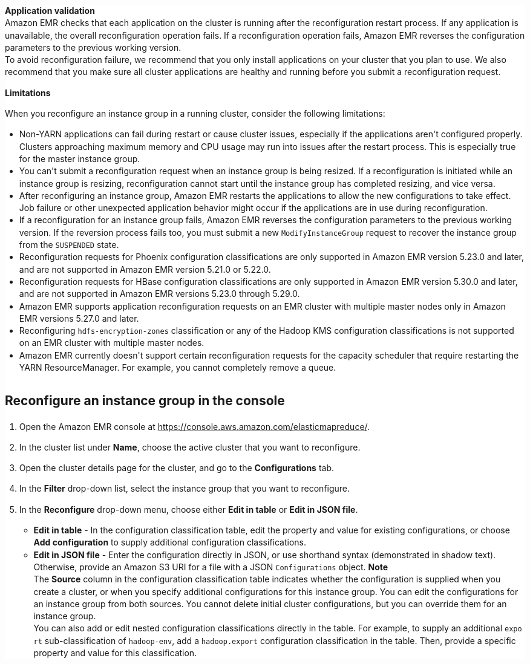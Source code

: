 **Application validation**  
Amazon EMR checks that each application on the cluster is running after the reconfiguration restart process\. If any application is unavailable, the overall reconfiguration operation fails\. If a reconfiguration operation fails, Amazon EMR reverses the configuration parameters to the previous working version\.  
To avoid reconfiguration failure, we recommend that you only install applications on your cluster that you plan to use\. We also recommend that you make sure all cluster applications are healthy and running before you submit a reconfiguration request\.

**Limitations**

When you reconfigure an instance group in a running cluster, consider the following limitations:
+ Non\-YARN applications can fail during restart or cause cluster issues, especially if the applications aren't configured properly\. Clusters approaching maximum memory and CPU usage may run into issues after the restart process\. This is especially true for the master instance group\.
+ You can't submit a reconfiguration request when an instance group is being resized\. If a reconfiguration is initiated while an instance group is resizing, reconfiguration cannot start until the instance group has completed resizing, and vice versa\. 
+ After reconfiguring an instance group, Amazon EMR restarts the applications to allow the new configurations to take effect\. Job failure or other unexpected application behavior might occur if the applications are in use during reconfiguration\. 
+ If a reconfiguration for an instance group fails, Amazon EMR reverses the configuration parameters to the previous working version\. If the reversion process fails too, you must submit a new `ModifyInstanceGroup` request to recover the instance group from the `SUSPENDED` state\.
+ Reconfiguration requests for Phoenix configuration classifications are only supported in Amazon EMR version 5\.23\.0 and later, and are not supported in Amazon EMR version 5\.21\.0 or 5\.22\.0\. 
+ Reconfiguration requests for HBase configuration classifications are only supported in Amazon EMR version 5\.30\.0 and later, and are not supported in Amazon EMR versions 5\.23\.0 through 5\.29\.0\. 
+ Amazon EMR supports application reconfiguration requests on an EMR cluster with multiple master nodes only in Amazon EMR versions 5\.27\.0 and later\.
+ Reconfiguring `hdfs-encryption-zones` classification or any of the Hadoop KMS configuration classifications is not supported on an EMR cluster with multiple master nodes\.
+ Amazon EMR currently doesn't support certain reconfiguration requests for the capacity scheduler that require restarting the YARN ResourceManager\. For example, you cannot completely remove a queue\.

## Reconfigure an instance group in the console<a name="emr-configure-apps-running-cluster-console"></a>

1. Open the Amazon EMR console at [https://console\.aws\.amazon\.com/elasticmapreduce/](https://console.aws.amazon.com/elasticmapreduce/)\.

1. In the cluster list under **Name**, choose the active cluster that you want to reconfigure\.

1. Open the cluster details page for the cluster, and go to the **Configurations** tab\. 

1. In the **Filter** drop\-down list, select the instance group that you want to reconfigure\. 

1. In the **Reconfigure** drop\-down menu, choose either **Edit in table** or **Edit in JSON file**\.
   + **Edit in table** \- In the configuration classification table, edit the property and value for existing configurations, or choose **Add configuration** to supply additional configuration classifications\. 
   + **Edit in JSON file** \- Enter the configuration directly in JSON, or use shorthand syntax \(demonstrated in shadow text\)\. Otherwise, provide an Amazon S3 URI for a file with a JSON `Configurations` object\.
**Note**  
The **Source** column in the configuration classification table indicates whether the configuration is supplied when you create a cluster, or when you specify additional configurations for this instance group\. You can edit the configurations for an instance group from both sources\. You cannot delete initial cluster configurations, but you can override them for an instance group\.   
You can also add or edit nested configuration classifications directly in the table\. For example, to supply an additional `export` sub\-classification of `hadoop-env`, add a `hadoop.export` configuration classification in the table\. Then, provide a specific property and value for this classification\. 